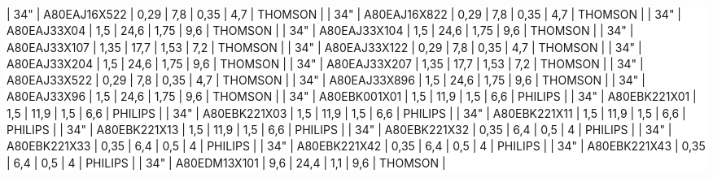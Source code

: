 | 34"               | A80EAJ16X522          | 0,29    | 7,8     | 0,35   | 4,7    | THOMSON             |
| 34"               | A80EAJ16X822          | 0,29    | 7,8     | 0,35   | 4,7    | THOMSON             |
| 34"               | A80EAJ33X04           | 1,5     | 24,6    | 1,75   | 9,6    | THOMSON             |
| 34"               | A80EAJ33X104          | 1,5     | 24,6    | 1,75   | 9,6    | THOMSON             |
| 34"               | A80EAJ33X107          | 1,35    | 17,7    | 1,53   | 7,2    | THOMSON             |
| 34"               | A80EAJ33X122          | 0,29    | 7,8     | 0,35   | 4,7    | THOMSON             |
| 34"               | A80EAJ33X204          | 1,5     | 24,6    | 1,75   | 9,6    | THOMSON             |
| 34"               | A80EAJ33X207          | 1,35    | 17,7    | 1,53   | 7,2    | THOMSON             |
| 34"               | A80EAJ33X522          | 0,29    | 7,8     | 0,35   | 4,7    | THOMSON             |
| 34"               | A80EAJ33X896          | 1,5     | 24,6    | 1,75   | 9,6    | THOMSON             |
| 34"               | A80EAJ33X96           | 1,5     | 24,6    | 1,75   | 9,6    | THOMSON             |
| 34"               | A80EBK001X01          | 1,5     | 11,9    | 1,5    | 6,6    | PHILIPS             |
| 34"               | A80EBK221X01          | 1,5     | 11,9    | 1,5    | 6,6    | PHILIPS             |
| 34"               | A80EBK221X03          | 1,5     | 11,9    | 1,5    | 6,6    | PHILIPS             |
| 34"               | A80EBK221X11          | 1,5     | 11,9    | 1,5    | 6,6    | PHILIPS             |
| 34"               | A80EBK221X13          | 1,5     | 11,9    | 1,5    | 6,6    | PHILIPS             |
| 34"               | A80EBK221X32          | 0,35    | 6,4     | 0,5    | 4      | PHILIPS             |
| 34"               | A80EBK221X33          | 0,35    | 6,4     | 0,5    | 4      | PHILIPS             |
| 34"               | A80EBK221X42          | 0,35    | 6,4     | 0,5    | 4      | PHILIPS             |
| 34"               | A80EBK221X43          | 0,35    | 6,4     | 0,5    | 4      | PHILIPS             |
| 34"               | A80EDM13X101          | 9,6     | 24,4    | 1,1    | 9,6    | THOMSON             |
